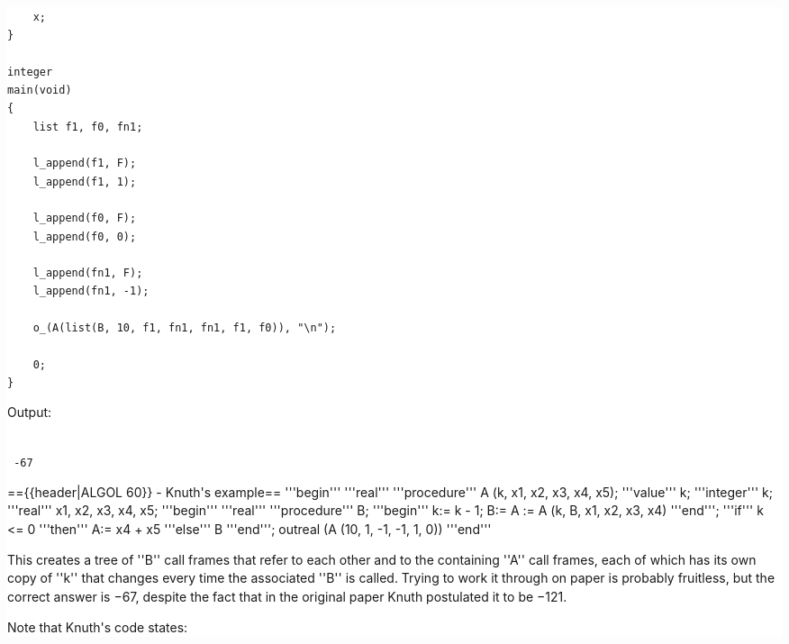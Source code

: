 ```aime
    x;
}

integer
main(void)
{
    list f1, f0, fn1;

    l_append(f1, F);
    l_append(f1, 1);

    l_append(f0, F);
    l_append(f0, 0);

    l_append(fn1, F);
    l_append(fn1, -1);

    o_(A(list(B, 10, f1, fn1, fn1, f1, f0)), "\n");

    0;
}
```

Output:

```txt

 -67

```


=={{header|ALGOL 60}} - Knuth's example==
 '''begin'''
   '''real''' '''procedure''' A (k, x1, x2, x3, x4, x5);
   '''value''' k; '''integer''' k;
   '''real''' x1, x2, x3, x4, x5;
   '''begin'''
     '''real''' '''procedure''' B;
     '''begin''' k:= k - 1;
           B:= A := A (k, B, x1, x2, x3, x4)
     '''end''';
     '''if''' k <= 0 '''then''' A:= x4 + x5 '''else''' B
   '''end''';
   outreal (A (10, 1, -1, -1, 1, 0))
 '''end'''

This creates a tree of ''B'' call frames that refer to each other and to the containing ''A'' call frames, each of which has its own copy of ''k'' that changes every time the associated ''B'' is called. Trying to work it through on paper is probably fruitless, but the correct answer is &minus;67, despite the fact that in the original paper Knuth postulated it to be &minus;121.

Note that Knuth's code states:
